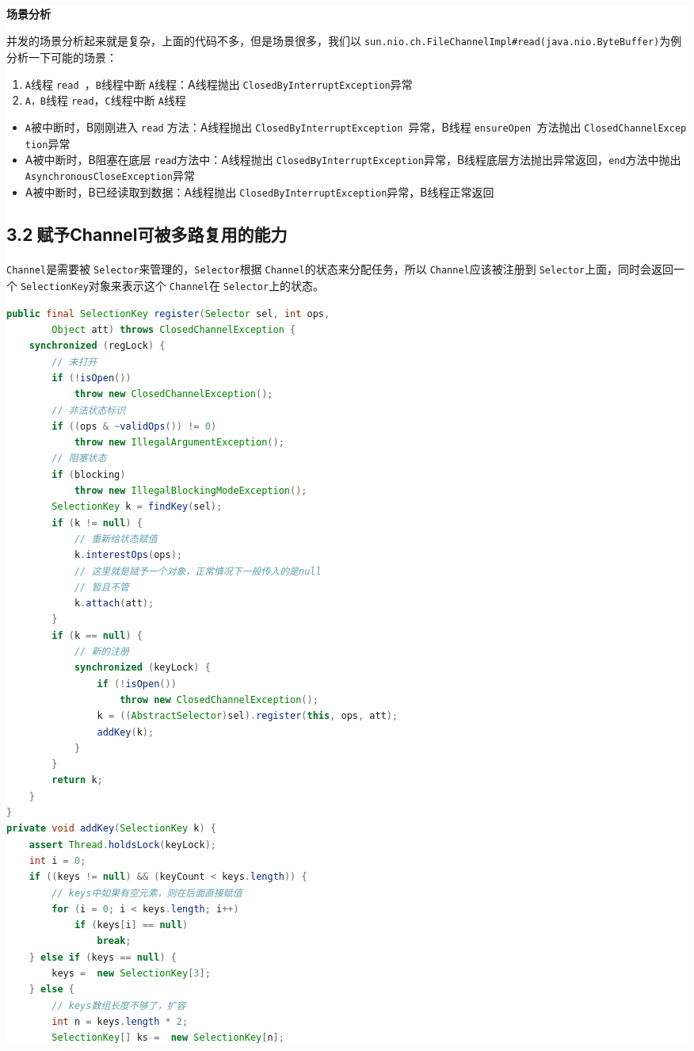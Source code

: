 **场景分析**

并发的场景分析起来就是复杂，上面的代码不多，但是场景很多，我们以 `sun.nio.ch.FileChannelImpl#read(java.nio.ByteBuffer)`为例分析一下可能的场景：

1. `A`线程 `read `，`B`线程中断 `A`线程：A线程抛出 `ClosedByInterruptException`异常
2. `A，B`线程 `read`，`C`线程中断  `A`线程

* `A`被中断时，B刚刚进入 `read` 方法：A线程抛出 `ClosedByInterruptException `异常，B线程 `ensureOpen `方法抛出 `ClosedChannelException`异常
* A被中断时，B阻塞在底层 `read`方法中：A线程抛出 `ClosedByInterruptException`异常，B线程底层方法抛出异常返回，`end`方法中抛出 `AsynchronousCloseException`异常
* A被中断时，B已经读取到数据：A线程抛出 `ClosedByInterruptException`异常，B线程正常返回

## 3.2 赋予Channel可被多路复用的能力

`Channel`是需要被 `Selector`来管理的，`Selector`根据 `Channel`的状态来分配任务，所以 `Channel`应该被注册到 `Selector`上面，同时会返回一个 `SelectionKey`对象来表示这个 `Channel`在 `Selector`上的状态。

```java
public final SelectionKey register(Selector sel, int ops,
        Object att) throws ClosedChannelException {
    synchronized (regLock) {
        // 未打开
        if (!isOpen())
            throw new ClosedChannelException();
        // 非法状态标识
        if ((ops & ~validOps()) != 0)
            throw new IllegalArgumentException();
        // 阻塞状态
        if (blocking)
            throw new IllegalBlockingModeException();
        SelectionKey k = findKey(sel);
        if (k != null) {
            // 重新给状态赋值
            k.interestOps(ops);
            // 这里就是赋予一个对象，正常情况下一般传入的是null
            // 暂且不管
            k.attach(att);
        }
        if (k == null) {
            // 新的注册
            synchronized (keyLock) {
                if (!isOpen())
                    throw new ClosedChannelException();
                k = ((AbstractSelector)sel).register(this, ops, att);
                addKey(k);
            }
        }
        return k;
    }
}
private void addKey(SelectionKey k) {
    assert Thread.holdsLock(keyLock);
    int i = 0;
    if ((keys != null) && (keyCount < keys.length)) {
        // keys中如果有空元素，则在后面直接赋值
        for (i = 0; i < keys.length; i++)
            if (keys[i] == null)
                break;
    } else if (keys == null) {
        keys =  new SelectionKey[3];
    } else {
        // keys数组长度不够了，扩容
        int n = keys.length * 2;
        SelectionKey[] ks =  new SelectionKey[n];
```